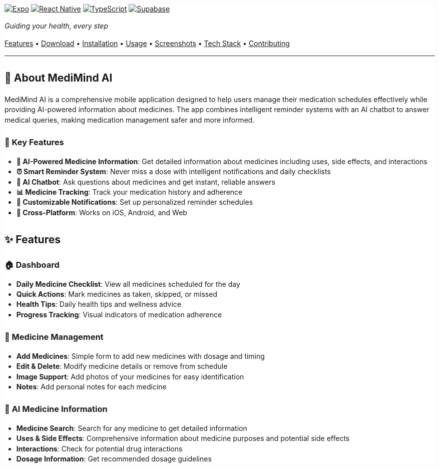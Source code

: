 [![Expo](https://img.shields.io/badge/Expo-000000?style=for-the-badge&logo=expo&logoColor=white)](https://expo.dev/)
[![React Native](https://img.shields.io/badge/React_Native-20232A?style=for-the-badge&logo=react&logoColor=61DAFB)](https://reactnative.dev/)
[![TypeScript](https://img.shields.io/badge/TypeScript-007ACC?style=for-the-badge&logo=typescript&logoColor=white)](https://www.typescriptlang.org/)
[![Supabase](https://img.shields.io/badge/Supabase-3ECF8E?style=for-the-badge&logo=supabase&logoColor=white)](https://supabase.com/)

*Guiding your health, every step*

[Features](#-features) • [Download](#-download) • [Installation](#-installation) • [Usage](#-usage) • [Screenshots](#-screenshots) • [Tech Stack](#-tech-stack) • [Contributing](#-contributing)

</div>

---

## 📱 About MediMind AI

MediMind AI is a comprehensive mobile application designed to help users manage their medication schedules effectively while providing AI-powered information about medicines. The app combines intelligent reminder systems with an AI chatbot to answer medical queries, making medication management safer and more informed.

### 🎯 Key Features

- **🤖 AI-Powered Medicine Information**: Get detailed information about medicines including uses, side effects, and interactions
- **⏰ Smart Reminder System**: Never miss a dose with intelligent notifications and daily checklists
- **💬 AI Chatbot**: Ask questions about medicines and get instant, reliable answers
- **📊 Medicine Tracking**: Track your medication history and adherence
- **🔔 Customizable Notifications**: Set up personalized reminder schedules
- **📱 Cross-Platform**: Works on iOS, Android, and Web

## ✨ Features

### 🏠 Dashboard
- **Daily Medicine Checklist**: View all medicines scheduled for the day
- **Quick Actions**: Mark medicines as taken, skipped, or missed
- **Health Tips**: Daily health tips and wellness advice
- **Progress Tracking**: Visual indicators of medication adherence

### 💊 Medicine Management
- **Add Medicines**: Simple form to add new medicines with dosage and timing
- **Edit & Delete**: Modify medicine details or remove from schedule
- **Image Support**: Add photos of your medicines for easy identification
- **Notes**: Add personal notes for each medicine

### 🤖 AI Medicine Information
- **Medicine Search**: Search for any medicine to get detailed information
- **Uses & Side Effects**: Comprehensive information about medicine purposes and potential side effects
- **Interactions**: Check for potential drug interactions
- **Dosage Information**: Get recommended dosage guidelines
